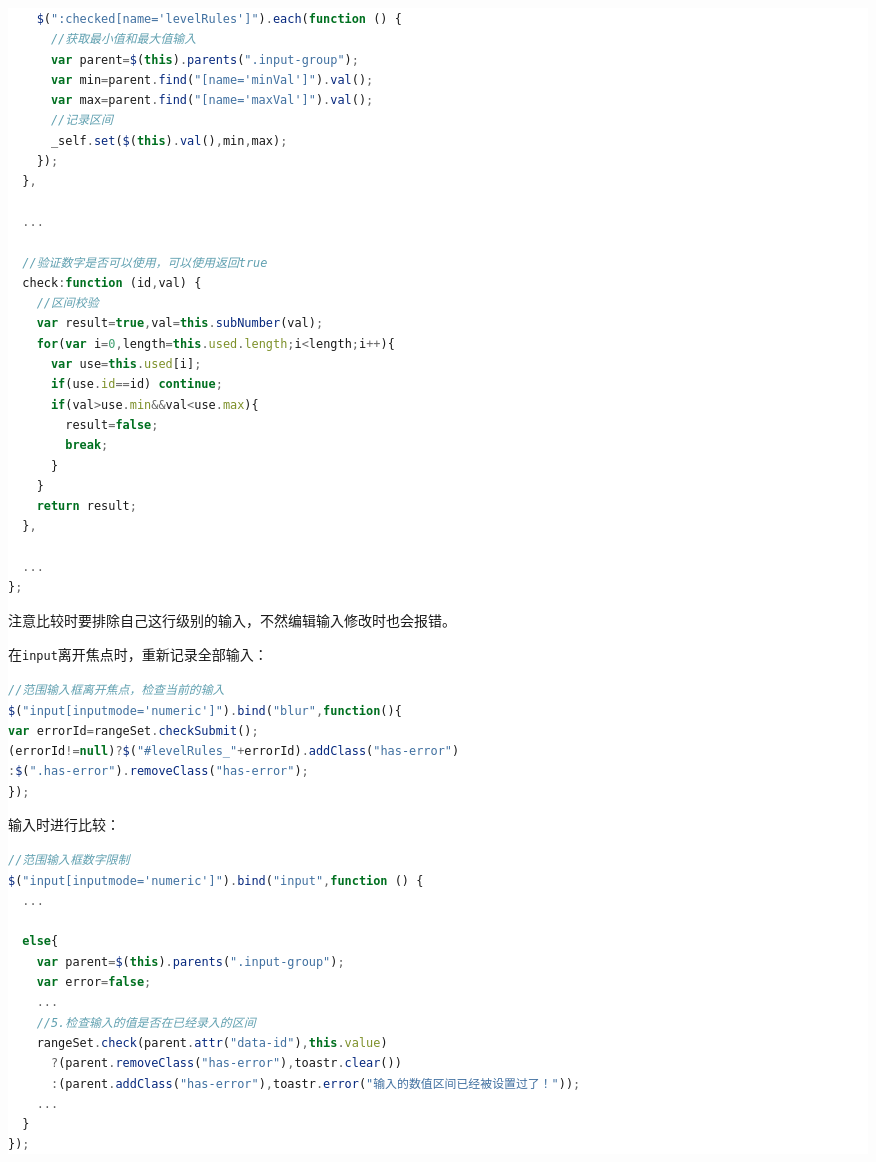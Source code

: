 ```javascript
    $(":checked[name='levelRules']").each(function () {
      //获取最小值和最大值输入
      var parent=$(this).parents(".input-group");
      var min=parent.find("[name='minVal']").val();
      var max=parent.find("[name='maxVal']").val();
      //记录区间
      _self.set($(this).val(),min,max);
    });
  },
    
  ...
  
  //验证数字是否可以使用，可以使用返回true
  check:function (id,val) {
    //区间校验
    var result=true,val=this.subNumber(val);
    for(var i=0,length=this.used.length;i<length;i++){
      var use=this.used[i];
      if(use.id==id) continue;
      if(val>use.min&&val<use.max){
        result=false;
        break;
      }
    }
    return result;
  },
    
  ...
};
```

注意比较时要排除自己这行级别的输入，不然编辑输入修改时也会报错。

在`input`离开焦点时，重新记录全部输入：

```javascript
//范围输入框离开焦点，检查当前的输入
$("input[inputmode='numeric']").bind("blur",function(){
var errorId=rangeSet.checkSubmit();
(errorId!=null)?$("#levelRules_"+errorId).addClass("has-error")
:$(".has-error").removeClass("has-error");
});
```

输入时进行比较：

```javascript
//范围输入框数字限制
$("input[inputmode='numeric']").bind("input",function () {
  ...
  
  else{
    var parent=$(this).parents(".input-group");
    var error=false;
    ...
    //5.检查输入的值是否在已经录入的区间
    rangeSet.check(parent.attr("data-id"),this.value)
      ?(parent.removeClass("has-error"),toastr.clear())
      :(parent.addClass("has-error"),toastr.error("输入的数值区间已经被设置过了！"));
    ...
  }
});
```
